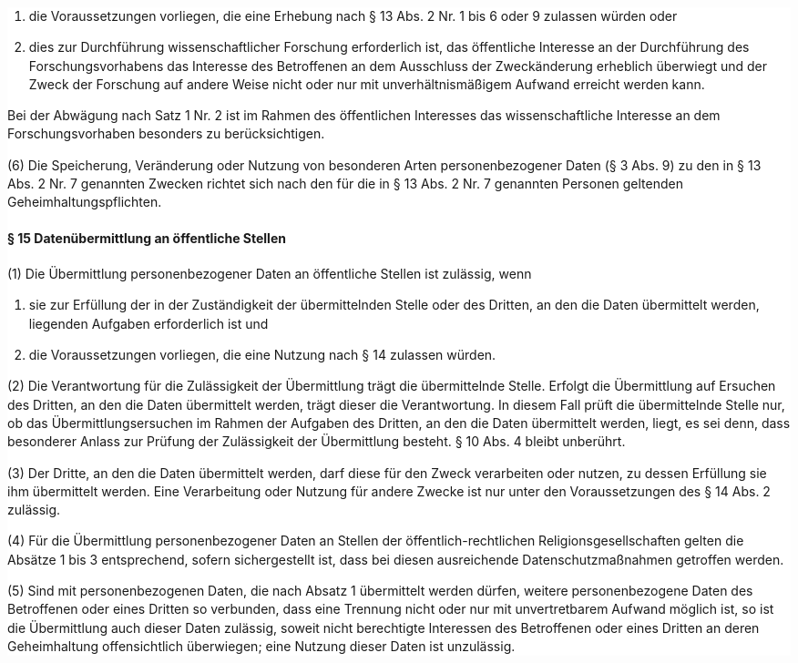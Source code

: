 1.  die Voraussetzungen vorliegen, die eine Erhebung nach § 13 Abs. 2 Nr.
    1 bis 6 oder 9 zulassen würden oder


2.  dies zur Durchführung wissenschaftlicher Forschung erforderlich ist,
    das öffentliche Interesse an der Durchführung des Forschungsvorhabens
    das Interesse des Betroffenen an dem Ausschluss der Zweckänderung
    erheblich überwiegt und der Zweck der Forschung auf andere Weise nicht
    oder nur mit unverhältnismäßigem Aufwand erreicht werden kann.



Bei der Abwägung nach Satz 1 Nr. 2 ist im Rahmen des öffentlichen
Interesses das wissenschaftliche Interesse an dem Forschungsvorhaben
besonders zu berücksichtigen.

(6) Die Speicherung, Veränderung oder Nutzung von besonderen Arten
personenbezogener Daten (§ 3 Abs. 9) zu den in § 13 Abs. 2 Nr. 7
genannten Zwecken richtet sich nach den für die in § 13 Abs. 2 Nr. 7
genannten Personen geltenden Geheimhaltungspflichten.


#### § 15 Datenübermittlung an öffentliche Stellen

(1) Die Übermittlung personenbezogener Daten an öffentliche Stellen
ist zulässig, wenn

1.  sie zur Erfüllung der in der Zuständigkeit der übermittelnden Stelle
    oder des Dritten, an den die Daten übermittelt werden, liegenden
    Aufgaben erforderlich ist und


2.  die Voraussetzungen vorliegen, die eine Nutzung nach § 14 zulassen
    würden.




(2) Die Verantwortung für die Zulässigkeit der Übermittlung trägt die
übermittelnde Stelle. Erfolgt die Übermittlung auf Ersuchen des
Dritten, an den die Daten übermittelt werden, trägt dieser die
Verantwortung. In diesem Fall prüft die übermittelnde Stelle nur, ob
das Übermittlungsersuchen im Rahmen der Aufgaben des Dritten, an den
die Daten übermittelt werden, liegt, es sei denn, dass besonderer
Anlass zur Prüfung der Zulässigkeit der Übermittlung besteht. § 10
Abs. 4 bleibt unberührt.

(3) Der Dritte, an den die Daten übermittelt werden, darf diese für
den Zweck verarbeiten oder nutzen, zu dessen Erfüllung sie ihm
übermittelt werden. Eine Verarbeitung oder Nutzung für andere Zwecke
ist nur unter den Voraussetzungen des § 14 Abs. 2 zulässig.

(4) Für die Übermittlung personenbezogener Daten an Stellen der
öffentlich-rechtlichen Religionsgesellschaften gelten die Absätze 1
bis 3 entsprechend, sofern sichergestellt ist, dass bei diesen
ausreichende Datenschutzmaßnahmen getroffen werden.

(5) Sind mit personenbezogenen Daten, die nach Absatz 1 übermittelt
werden dürfen, weitere personenbezogene Daten des Betroffenen oder
eines Dritten so verbunden, dass eine Trennung nicht oder nur mit
unvertretbarem Aufwand möglich ist, so ist die Übermittlung auch
dieser Daten zulässig, soweit nicht berechtigte Interessen des
Betroffenen oder eines Dritten an deren Geheimhaltung offensichtlich
überwiegen; eine Nutzung dieser Daten ist unzulässig.
